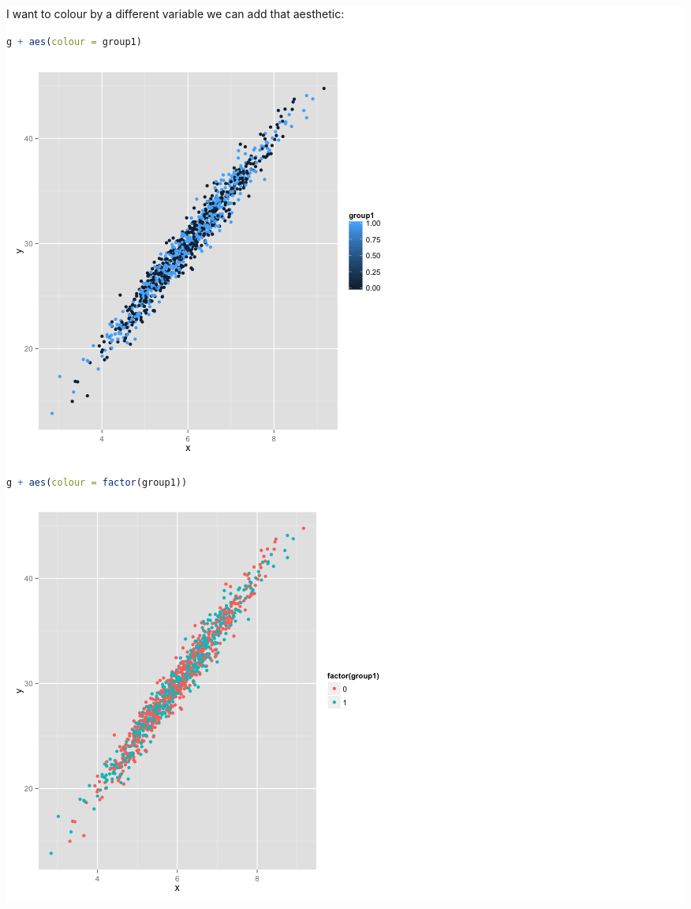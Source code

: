 I want to colour by a different variable we can add that aesthetic:

```r
g + aes(colour = group1)
```

![plot of chunk unnamed-chunk-4](figure/unnamed-chunk-41.png) 

```r
g + aes(colour = factor(group1))
```

![plot of chunk unnamed-chunk-4](figure/unnamed-chunk-42.png) 
